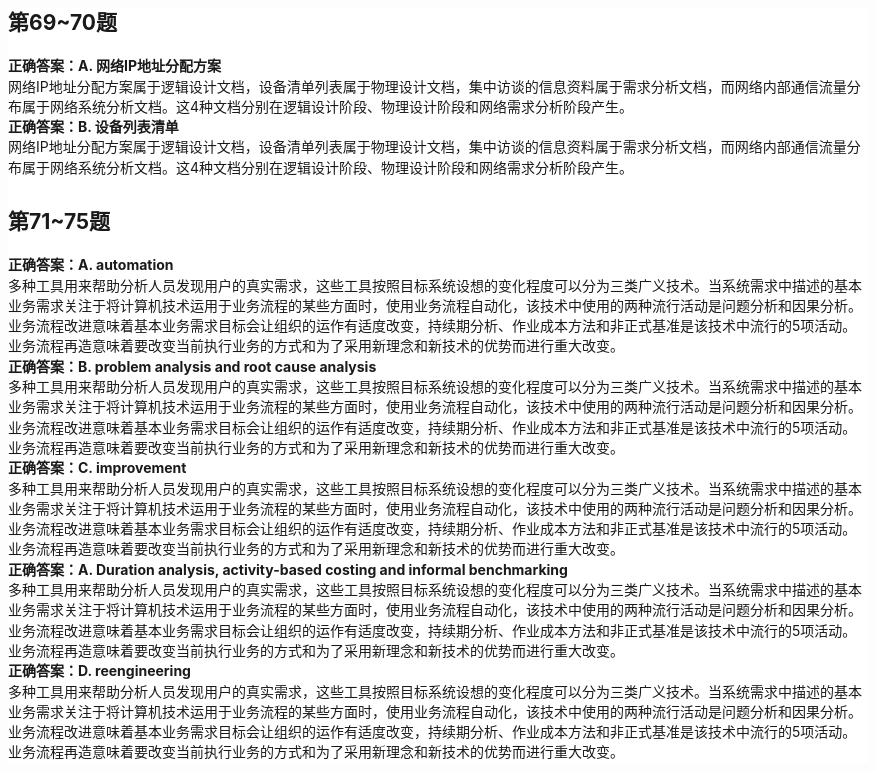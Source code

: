 ## 第69~70题 ##

**正确答案：A. 网络IP地址分配方案**  
网络IP地址分配方案属于逻辑设计文档，设备清单列表属于物理设计文档，集中访谈的信息资料属于需求分析文档，而网络内部通信流量分布属于网络系统分析文档。这4种文档分别在逻辑设计阶段、物理设计阶段和网络需求分析阶段产生。  
**正确答案：B. 设备列表清单**  
网络IP地址分配方案属于逻辑设计文档，设备清单列表属于物理设计文档，集中访谈的信息资料属于需求分析文档，而网络内部通信流量分布属于网络系统分析文档。这4种文档分别在逻辑设计阶段、物理设计阶段和网络需求分析阶段产生。  


## 第71~75题 ##

**正确答案：A. automation**  
多种工具用来帮助分析人员发现用户的真实需求，这些工具按照目标系统设想的变化程度可以分为三类广义技术。当系统需求中描述的基本业务需求关注于将计算机技术运用于业务流程的某些方面时，使用业务流程自动化，该技术中使用的两种流行活动是问题分析和因果分析。业务流程改进意味着基本业务需求目标会让组织的运作有适度改变，持续期分析、作业成本方法和非正式基准是该技术中流行的5项活动。业务流程再造意味着要改变当前执行业务的方式和为了采用新理念和新技术的优势而进行重大改变。  
**正确答案：B. problem analysis and root cause analysis**  
多种工具用来帮助分析人员发现用户的真实需求，这些工具按照目标系统设想的变化程度可以分为三类广义技术。当系统需求中描述的基本业务需求关注于将计算机技术运用于业务流程的某些方面时，使用业务流程自动化，该技术中使用的两种流行活动是问题分析和因果分析。业务流程改进意味着基本业务需求目标会让组织的运作有适度改变，持续期分析、作业成本方法和非正式基准是该技术中流行的5项活动。业务流程再造意味着要改变当前执行业务的方式和为了采用新理念和新技术的优势而进行重大改变。  
**正确答案：C. improvement**  
多种工具用来帮助分析人员发现用户的真实需求，这些工具按照目标系统设想的变化程度可以分为三类广义技术。当系统需求中描述的基本业务需求关注于将计算机技术运用于业务流程的某些方面时，使用业务流程自动化，该技术中使用的两种流行活动是问题分析和因果分析。业务流程改进意味着基本业务需求目标会让组织的运作有适度改变，持续期分析、作业成本方法和非正式基准是该技术中流行的5项活动。业务流程再造意味着要改变当前执行业务的方式和为了采用新理念和新技术的优势而进行重大改变。  
**正确答案：A. Duration analysis, activity-based costing and informal benchmarking**  
多种工具用来帮助分析人员发现用户的真实需求，这些工具按照目标系统设想的变化程度可以分为三类广义技术。当系统需求中描述的基本业务需求关注于将计算机技术运用于业务流程的某些方面时，使用业务流程自动化，该技术中使用的两种流行活动是问题分析和因果分析。业务流程改进意味着基本业务需求目标会让组织的运作有适度改变，持续期分析、作业成本方法和非正式基准是该技术中流行的5项活动。业务流程再造意味着要改变当前执行业务的方式和为了采用新理念和新技术的优势而进行重大改变。  
**正确答案：D. reengineering**  
多种工具用来帮助分析人员发现用户的真实需求，这些工具按照目标系统设想的变化程度可以分为三类广义技术。当系统需求中描述的基本业务需求关注于将计算机技术运用于业务流程的某些方面时，使用业务流程自动化，该技术中使用的两种流行活动是问题分析和因果分析。业务流程改进意味着基本业务需求目标会让组织的运作有适度改变，持续期分析、作业成本方法和非正式基准是该技术中流行的5项活动。业务流程再造意味着要改变当前执行业务的方式和为了采用新理念和新技术的优势而进行重大改变。  



[0f573307c0534f9bad9c23fec523c519.jpg]: https://www.xkxxkx.cn/file/exam/software/系统分析师/综合知识/第15题/0f573307c0534f9bad9c23fec523c519.jpg
[c5d486fb1845451e96c7cc5132d7c4c8.jpg]: https://www.xkxxkx.cn/file/exam/software/系统分析师/综合知识/第48题/c5d486fb1845451e96c7cc5132d7c4c8.jpg
[c7723f39778a4088b106f6b6de8db1c0.jpg]: https://www.xkxxkx.cn/file/exam/software/系统分析师/综合知识/第51题/c7723f39778a4088b106f6b6de8db1c0.jpg
[f7183a019ce04fefb37c892c5a6823a4.jpg]: https://www.xkxxkx.cn/file/exam/software/系统分析师/综合知识/第52题/f7183a019ce04fefb37c892c5a6823a4.jpg
[7b5f74ce75db4ef085b536d1dbcc0fa3.jpg]: https://www.xkxxkx.cn/file/exam/software/系统分析师/综合知识/第53题/7b5f74ce75db4ef085b536d1dbcc0fa3.jpg
[9be1ba16d7b44bcdae61144079a12655.jpg]: https://www.xkxxkx.cn/file/exam/software/系统分析师/综合知识/第53题/9be1ba16d7b44bcdae61144079a12655.jpg
[d2ffc01790a04987b94185ab5f688021.jpg]: https://www.xkxxkx.cn/file/exam/software/系统分析师/综合知识/第54题/d2ffc01790a04987b94185ab5f688021.jpg
[2991d83f46e142afa54cbd06c1bcb3b2.jpg]: https://www.xkxxkx.cn/file/exam/software/系统分析师/综合知识/第55题/2991d83f46e142afa54cbd06c1bcb3b2.jpg
[8135c252901a4614aaa631b7aef4d8ed.jpg]: https://www.xkxxkx.cn/file/exam/software/系统分析师/综合知识/第55题/8135c252901a4614aaa631b7aef4d8ed.jpg
[655f2569de3b449983ca98a101f89c4e.jpg]: https://www.xkxxkx.cn/file/exam/software/系统分析师/综合知识/第59题/655f2569de3b449983ca98a101f89c4e.jpg
[5bad60b22e0241ccbfc9c3a0c24de25c.jpg]: https://www.xkxxkx.cn/file/exam/software/系统分析师/综合知识/第60题/5bad60b22e0241ccbfc9c3a0c24de25c.jpg
